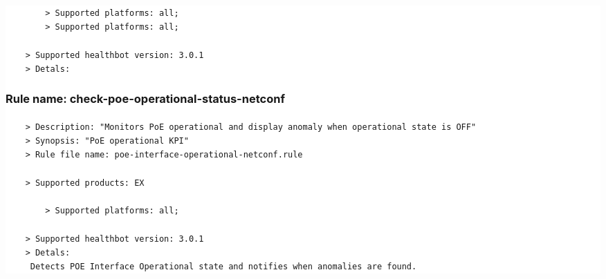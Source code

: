 			> Supported platforms: all;
			> Supported platforms: all;

		> Supported healthbot version: 3.0.1
		> Detals:
### Rule name: check-poe-operational-status-netconf 
		> Description: "Monitors PoE operational and display anomaly when operational state is OFF"
		> Synopsis: "PoE operational KPI"
		> Rule file name: poe-interface-operational-netconf.rule

		> Supported products: EX 

			> Supported platforms: all;

		> Supported healthbot version: 3.0.1
		> Detals:
		 Detects POE Interface Operational state and notifies when anomalies are found.
